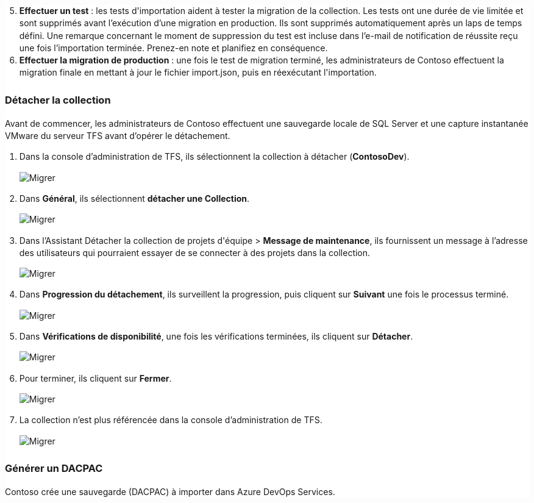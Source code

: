 5. **Effectuer un test** : les tests d'importation aident à tester la migration de la collection. Les tests ont une durée de vie limitée et sont supprimés avant l’exécution d’une migration en production. Ils sont supprimés automatiquement après un laps de temps défini. Une remarque concernant le moment de suppression du test est incluse dans l’e-mail de notification de réussite reçu une fois l’importation terminée. Prenez-en note et planifiez en conséquence.
6. **Effectuer la migration de production** : une fois le test de migration terminé, les administrateurs de Contoso effectuent la migration finale en mettant à jour le fichier import.json, puis en réexécutant l'importation.



### <a name="detach-the-collection"></a>Détacher la collection

Avant de commencer, les administrateurs de Contoso effectuent une sauvegarde locale de SQL Server et une capture instantanée VMware du serveur TFS avant d’opérer le détachement.

1.  Dans la console d’administration de TFS, ils sélectionnent la collection à détacher (**ContosoDev**).

    ![Migrer](./media/contoso-migration-tfs-vsts/migrate1.png)

2. Dans **Général**, ils sélectionnent **détacher une Collection**.

    ![Migrer](./media/contoso-migration-tfs-vsts/migrate2.png)

3. Dans l’Assistant Détacher la collection de projets d'équipe > **Message de maintenance**, ils fournissent un message à l’adresse des utilisateurs qui pourraient essayer de se connecter à des projets dans la collection.

    ![Migrer](./media/contoso-migration-tfs-vsts/migrate3.png)

4. Dans **Progression du détachement**, ils surveillent la progression, puis cliquent sur **Suivant** une fois le processus terminé.

    ![Migrer](./media/contoso-migration-tfs-vsts/migrate4.png)

5. Dans **Vérifications de disponibilité**, une fois les vérifications terminées, ils cliquent sur **Détacher**.

    ![Migrer](./media/contoso-migration-tfs-vsts/migrate5.png)

6. Pour terminer, ils cliquent sur **Fermer**.

    ![Migrer](./media/contoso-migration-tfs-vsts/migrate6.png)

6. La collection n’est plus référencée dans la console d’administration de TFS.

    ![Migrer](./media/contoso-migration-tfs-vsts/migrate7.png)


### <a name="generate-a-dacpac"></a>Générer un DACPAC

Contoso crée une sauvegarde (DACPAC) à importer dans Azure DevOps Services.
